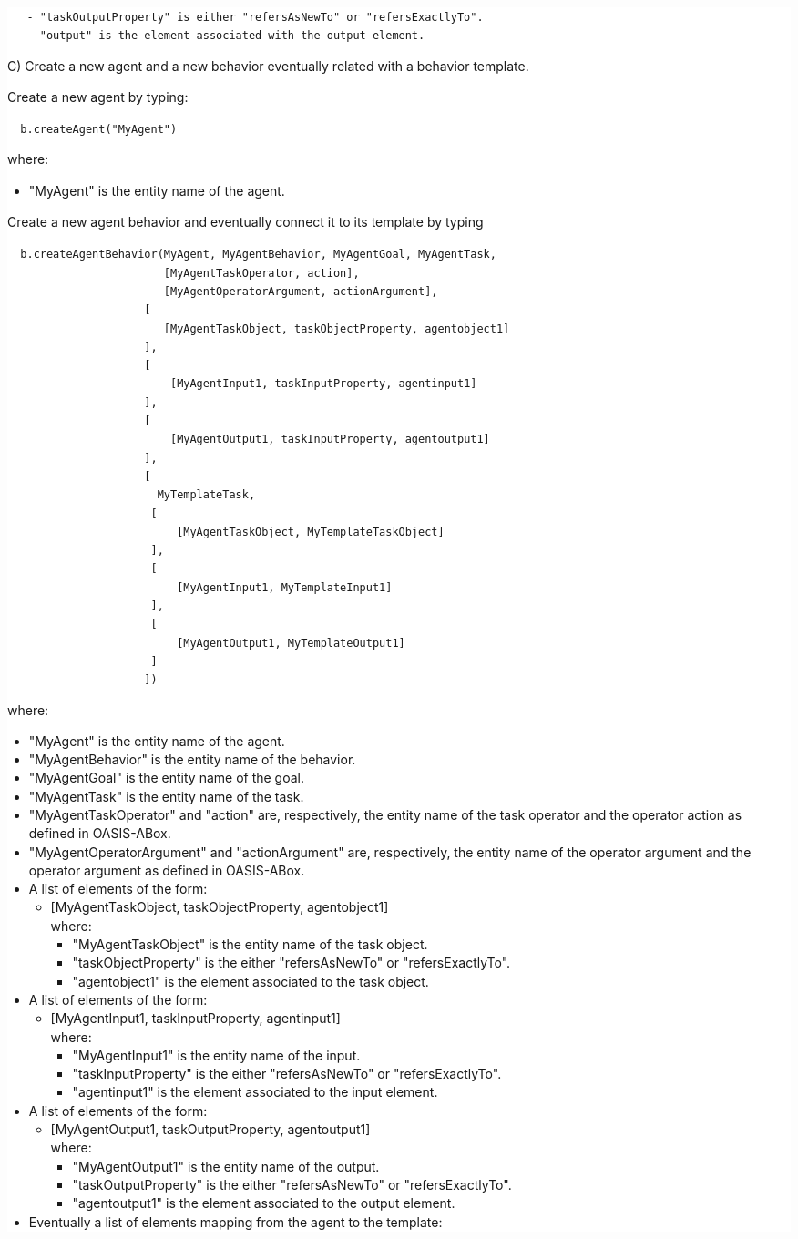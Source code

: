        - "taskOutputProperty" is either "refersAsNewTo" or "refersExactlyTo".
       - "output" is the element associated with the output element.  

C) Create a new agent and a new behavior eventually related with a behavior template.
   
   Create a new agent by typing:
              
      b.createAgent("MyAgent")
  
   where:
   - "MyAgent" is the entity name of the agent.
   
   Create a new agent behavior and eventually connect it to its template by typing
   
      b.createAgentBehavior(MyAgent, MyAgentBehavior, MyAgentGoal, MyAgentTask,
                            [MyAgentTaskOperator, action],
                            [MyAgentOperatorArgument, actionArgument],
                         [
                            [MyAgentTaskObject, taskObjectProperty, agentobject1]
                         ],
                         [
                             [MyAgentInput1, taskInputProperty, agentinput1]
                         ],
                         [
                             [MyAgentOutput1, taskInputProperty, agentoutput1]
                         ],
                         [
                           MyTemplateTask,
                          [
                              [MyAgentTaskObject, MyTemplateTaskObject]
                          ],
                          [
                              [MyAgentInput1, MyTemplateInput1]
                          ],
                          [
                              [MyAgentOutput1, MyTemplateOutput1]
                          ]
                         ])

   where:
   - "MyAgent" is the entity name of the agent.
   - "MyAgentBehavior" is the entity name of the behavior. 
   - "MyAgentGoal" is the entity name of the goal.
   - "MyAgentTask" is the entity name of the task.
   - "MyAgentTaskOperator" and "action" are, respectively, the entity name of the task operator  and the operator action as defined in OASIS-ABox.
   - "MyAgentOperatorArgument" and "actionArgument" are, respectively, the entity name of the operator argument and the operator argument as defined in OASIS-ABox.
   - A list of elements of the form:
        - [MyAgentTaskObject, taskObjectProperty, agentobject1] </br>
           where: </br>
           - "MyAgentTaskObject" is the entity name of the task object.
           - "taskObjectProperty" is the either "refersAsNewTo" or "refersExactlyTo".
           - "agentobject1" is the element associated to the task object.
   - A list of elements of the form:
        - [MyAgentInput1, taskInputProperty, agentinput1] </br>
          where: </br> 
          - "MyAgentInput1" is the entity name of the input.
          - "taskInputProperty" is the either "refersAsNewTo" or "refersExactlyTo".
          - "agentinput1" is the element associated to the input element.   
   - A list of elements of the form:
        - [MyAgentOutput1, taskOutputProperty, agentoutput1]</br>
          where: </br> 
          - "MyAgentOutput1" is the entity name of the output.
          - "taskOutputProperty" is the either "refersAsNewTo" or "refersExactlyTo".
          - "agentoutput1" is the element associated to the output element. 
   - Eventually a list of elements mapping from the agent to the template: